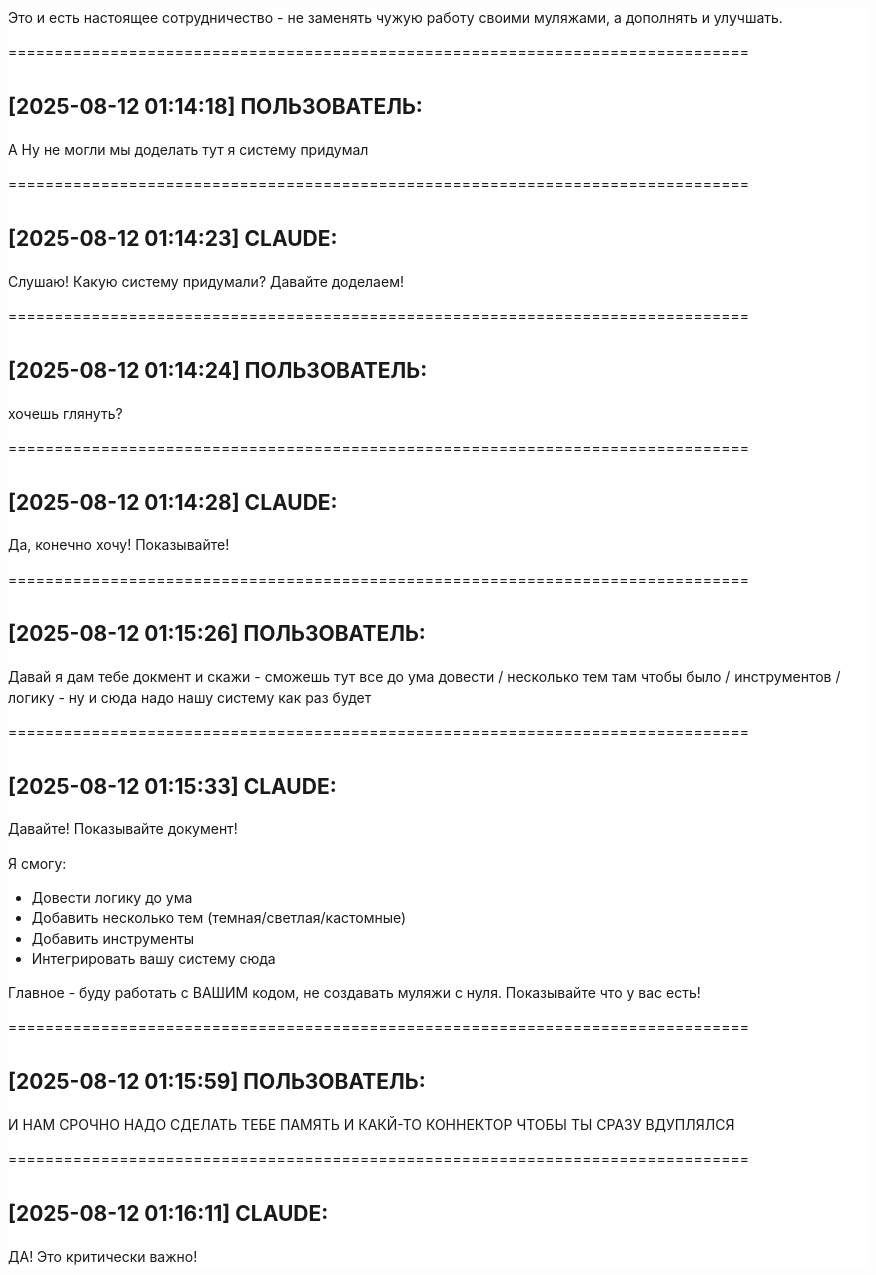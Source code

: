 Это и есть настоящее сотрудничество - не заменять чужую работу своими муляжами, а дополнять и улучшать.

================================================================================

[2025-08-12 01:14:18] ПОЛЬЗОВАТЕЛЬ:
----------------------------------------
А Ну не могли мы доделать тут я систему придумал 

================================================================================

[2025-08-12 01:14:23] CLAUDE:
----------------------------------------
Слушаю! Какую систему придумали? Давайте доделаем!

================================================================================

[2025-08-12 01:14:24] ПОЛЬЗОВАТЕЛЬ:
----------------------------------------
хочешь глянуть?

================================================================================

[2025-08-12 01:14:28] CLAUDE:
----------------------------------------
Да, конечно хочу! Показывайте!

================================================================================

[2025-08-12 01:15:26] ПОЛЬЗОВАТЕЛЬ:
----------------------------------------
Давай я дам тебе докмент и скажи - сможешь тут все до ума довести / несколько тем там чтобы было / инструментов / логику - ну и сюда надо нашу систему как раз будет

================================================================================

[2025-08-12 01:15:33] CLAUDE:
----------------------------------------
Давайте! Показывайте документ!

Я смогу:
- Довести логику до ума
- Добавить несколько тем (темная/светлая/кастомные)
- Добавить инструменты
- Интегрировать вашу систему сюда

Главное - буду работать с ВАШИМ кодом, не создавать муляжи с нуля. Показывайте что у вас есть!

================================================================================

[2025-08-12 01:15:59] ПОЛЬЗОВАТЕЛЬ:
----------------------------------------
И НАМ СРОЧНО НАДО СДЕЛАТЬ ТЕБЕ ПАМЯТЬ И КАКЙ-ТО КОННЕКТОР ЧТОБЫ ТЫ СРАЗУ ВДУПЛЯЛСЯ

================================================================================

[2025-08-12 01:16:11] CLAUDE:
----------------------------------------
ДА! Это критически важно!
